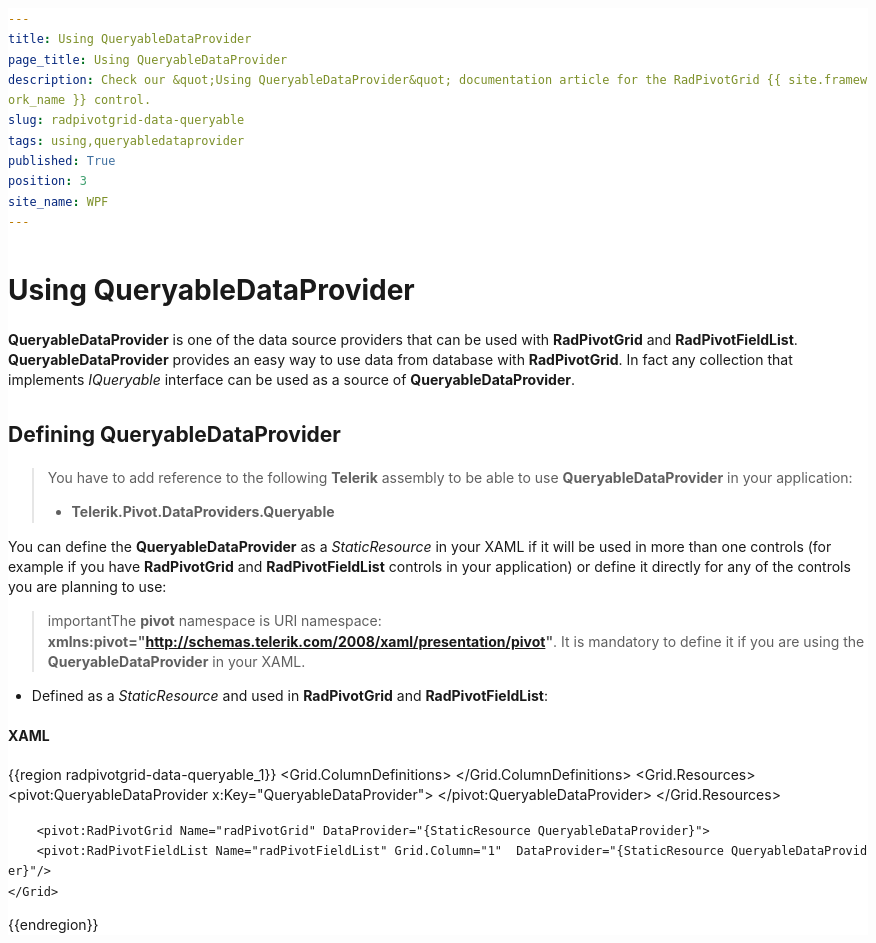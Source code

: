 ```yaml
---
title: Using QueryableDataProvider
page_title: Using QueryableDataProvider
description: Check our &quot;Using QueryableDataProvider&quot; documentation article for the RadPivotGrid {{ site.framework_name }} control.
slug: radpivotgrid-data-queryable
tags: using,queryabledataprovider
published: True
position: 3
site_name: WPF
---
```


# Using QueryableDataProvider

__QueryableDataProvider__ is one of the data source providers that can be used with __RadPivotGrid__ and __RadPivotFieldList__. __QueryableDataProvider__ provides an easy way to use data from database with __RadPivotGrid__. In fact any collection that implements *IQueryable* interface can be used as a source of __QueryableDataProvider__.      

## Defining QueryableDataProvider

> You have to add reference to the following __Telerik__ assembly to be able to use __QueryableDataProvider__ in your application:
>	* __Telerik.Pivot.DataProviders.Queryable__

You can define the __QueryableDataProvider__ as a *StaticResource* in your XAML if it will be used in more than one controls (for example if you have __RadPivotGrid__ and __RadPivotFieldList__ controls in your application) or define it directly for any of the controls you are planning to use:        

>importantThe __pivot__ namespace is URI namespace: __xmlns:pivot="http://schemas.telerik.com/2008/xaml/presentation/pivot"__. It is mandatory to define it if you are using the __QueryableDataProvider__ in your XAML.          

* Defined as a *StaticResource* and used in __RadPivotGrid__ and __RadPivotFieldList__:            

#### __XAML__

{{region radpivotgrid-data-queryable_1}}
	<Grid>
	    <Grid.ColumnDefinitions>
	        <ColumnDefinition Width="*"/>
	        <ColumnDefinition Width="250"/>
	    </Grid.ColumnDefinitions>
	    <Grid.Resources>
	        <pivot:QueryableDataProvider x:Key="QueryableDataProvider">
	        </pivot:QueryableDataProvider>
	    </Grid.Resources>
	
	    <pivot:RadPivotGrid Name="radPivotGrid" DataProvider="{StaticResource QueryableDataProvider}">
	    <pivot:RadPivotFieldList Name="radPivotFieldList" Grid.Column="1"  DataProvider="{StaticResource QueryableDataProvider}"/>
	</Grid>
{{endregion}}
